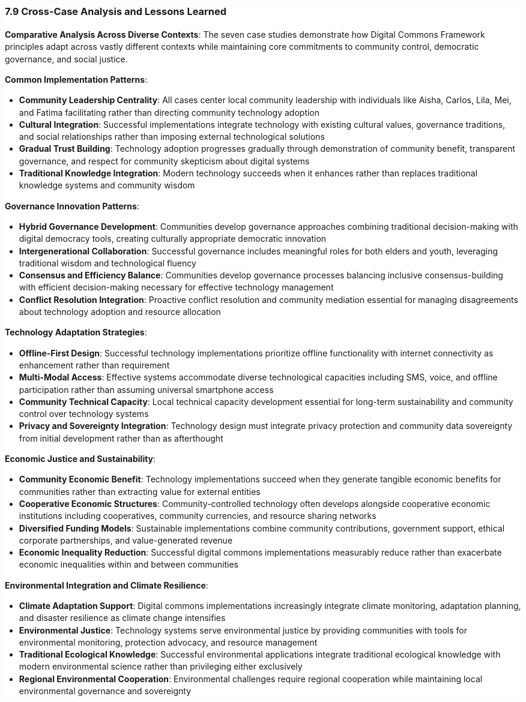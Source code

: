 ### <a id="79-cross-case-analysis-and-lessons-learned"></a>7.9 Cross-Case Analysis and Lessons Learned

**Comparative Analysis Across Diverse Contexts**: The seven case studies demonstrate how Digital Commons Framework principles adapt across vastly different contexts while maintaining core commitments to community control, democratic governance, and social justice.

**Common Implementation Patterns**:
- **Community Leadership Centrality**: All cases center local community leadership with individuals like Aisha, Carlos, Lila, Mei, and Fatima facilitating rather than directing community technology adoption
- **Cultural Integration**: Successful implementations integrate technology with existing cultural values, governance traditions, and social relationships rather than imposing external technological solutions
- **Gradual Trust Building**: Technology adoption progresses gradually through demonstration of community benefit, transparent governance, and respect for community skepticism about digital systems
- **Traditional Knowledge Integration**: Modern technology succeeds when it enhances rather than replaces traditional knowledge systems and community wisdom

**Governance Innovation Patterns**:
- **Hybrid Governance Development**: Communities develop governance approaches combining traditional decision-making with digital democracy tools, creating culturally appropriate democratic innovation
- **Intergenerational Collaboration**: Successful governance includes meaningful roles for both elders and youth, leveraging traditional wisdom and technological fluency
- **Consensus and Efficiency Balance**: Communities develop governance processes balancing inclusive consensus-building with efficient decision-making necessary for effective technology management
- **Conflict Resolution Integration**: Proactive conflict resolution and community mediation essential for managing disagreements about technology adoption and resource allocation

**Technology Adaptation Strategies**:
- **Offline-First Design**: Successful technology implementations prioritize offline functionality with internet connectivity as enhancement rather than requirement
- **Multi-Modal Access**: Effective systems accommodate diverse technological capacities including SMS, voice, and offline participation rather than assuming universal smartphone access
- **Community Technical Capacity**: Local technical capacity development essential for long-term sustainability and community control over technology systems
- **Privacy and Sovereignty Integration**: Technology design must integrate privacy protection and community data sovereignty from initial development rather than as afterthought

**Economic Justice and Sustainability**:
- **Community Economic Benefit**: Technology implementations succeed when they generate tangible economic benefits for communities rather than extracting value for external entities
- **Cooperative Economic Structures**: Community-controlled technology often develops alongside cooperative economic institutions including cooperatives, community currencies, and resource sharing networks
- **Diversified Funding Models**: Sustainable implementations combine community contributions, government support, ethical corporate partnerships, and value-generated revenue
- **Economic Inequality Reduction**: Successful digital commons implementations measurably reduce rather than exacerbate economic inequalities within and between communities

**Environmental Integration and Climate Resilience**:
- **Climate Adaptation Support**: Digital commons implementations increasingly integrate climate monitoring, adaptation planning, and disaster resilience as climate change intensifies
- **Environmental Justice**: Technology systems serve environmental justice by providing communities with tools for environmental monitoring, protection advocacy, and resource management
- **Traditional Ecological Knowledge**: Successful environmental applications integrate traditional ecological knowledge with modern environmental science rather than privileging either exclusively
- **Regional Environmental Cooperation**: Environmental challenges require regional cooperation while maintaining local environmental governance and sovereignty
